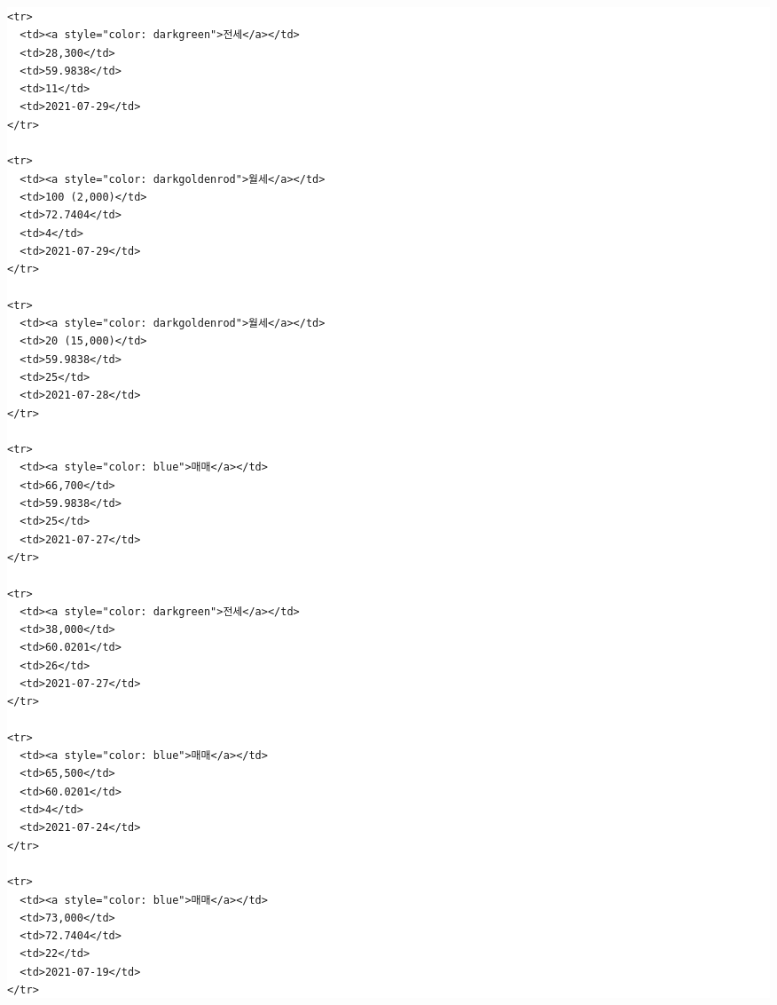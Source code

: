     <tr>
      <td><a style="color: darkgreen">전세</a></td>
      <td>28,300</td>
      <td>59.9838</td>
      <td>11</td>
      <td>2021-07-29</td>
    </tr>
      
    <tr>
      <td><a style="color: darkgoldenrod">월세</a></td>
      <td>100 (2,000)</td>
      <td>72.7404</td>
      <td>4</td>
      <td>2021-07-29</td>
    </tr>
      
    <tr>
      <td><a style="color: darkgoldenrod">월세</a></td>
      <td>20 (15,000)</td>
      <td>59.9838</td>
      <td>25</td>
      <td>2021-07-28</td>
    </tr>
      
    <tr>
      <td><a style="color: blue">매매</a></td>
      <td>66,700</td>
      <td>59.9838</td>
      <td>25</td>
      <td>2021-07-27</td>
    </tr>
      
    <tr>
      <td><a style="color: darkgreen">전세</a></td>
      <td>38,000</td>
      <td>60.0201</td>
      <td>26</td>
      <td>2021-07-27</td>
    </tr>
      
    <tr>
      <td><a style="color: blue">매매</a></td>
      <td>65,500</td>
      <td>60.0201</td>
      <td>4</td>
      <td>2021-07-24</td>
    </tr>
      
    <tr>
      <td><a style="color: blue">매매</a></td>
      <td>73,000</td>
      <td>72.7404</td>
      <td>22</td>
      <td>2021-07-19</td>
    </tr>
      
